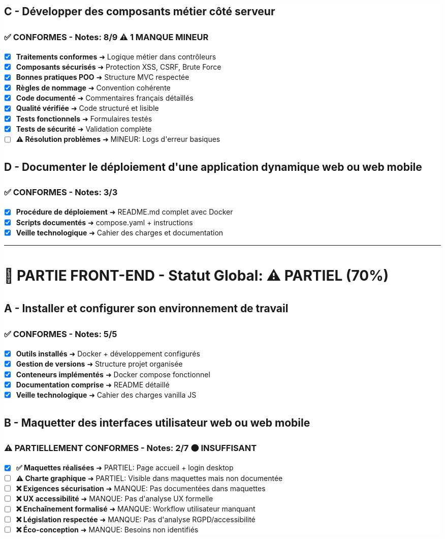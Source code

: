## **C - Développer des composants métier côté serveur**

### ✅ **CONFORMES** - Notes: 8/9 ⚠️ **1 MANQUE MINEUR**
- [x] **Traitements conformes** ➜ Logique métier dans contrôleurs
- [x] **Composants sécurisés** ➜ Protection XSS, CSRF, Brute Force
- [x] **Bonnes pratiques POO** ➜ Structure MVC respectée
- [x] **Règles de nommage** ➜ Convention cohérente
- [x] **Code documenté** ➜ Commentaires français détaillés
- [x] **Qualité vérifiée** ➜ Code structuré et lisible
- [x] **Tests fonctionnels** ➜ Formulaires testés
- [x] **Tests de sécurité** ➜ Validation complète
- [ ] **⚠️ Résolution problèmes** ➜ MINEUR: Logs d'erreur basiques

## **D - Documenter le déploiement d'une application dynamique web ou web mobile**

### ✅ **CONFORMES** - Notes: 3/3
- [x] **Procédure de déploiement** ➜ README.md complet avec Docker
- [x] **Scripts documentés** ➜ compose.yaml + instructions
- [x] **Veille technologique** ➜ Cahier des charges et documentation

---

# 🎨 **PARTIE FRONT-END** - Statut Global: ⚠️ **PARTIEL (70%)**

## **A - Installer et configurer son environnement de travail**

### ✅ **CONFORMES** - Notes: 5/5
- [x] **Outils installés** ➜ Docker + développement configurés
- [x] **Gestion de versions** ➜ Structure projet organisée
- [x] **Conteneurs implémentés** ➜ Docker compose fonctionnel
- [x] **Documentation comprise** ➜ README détaillé
- [x] **Veille technologique** ➜ Cahier des charges vanilla JS

## **B - Maquetter des interfaces utilisateur web ou web mobile**

### ⚠️ **PARTIELLEMENT CONFORMES** - Notes: 2/7 🟠 **INSUFFISANT**
- [x] **✅ Maquettes réalisées** ➜ PARTIEL: Page accueil + login desktop
- [ ] **⚠️ Charte graphique** ➜ PARTIEL: Visible dans maquettes mais non documentée
- [ ] **❌ Exigences sécurisation** ➜ MANQUE: Pas documentées dans maquettes
- [ ] **❌ UX accessibilité** ➜ MANQUE: Pas d'analyse UX formelle
- [ ] **❌ Enchaînement formalisé** ➜ MANQUE: Workflow utilisateur manquant
- [ ] **❌ Législation respectée** ➜ MANQUE: Pas d'analyse RGPD/accessibilité
- [ ] **❌ Éco-conception** ➜ MANQUE: Besoins non identifiés
